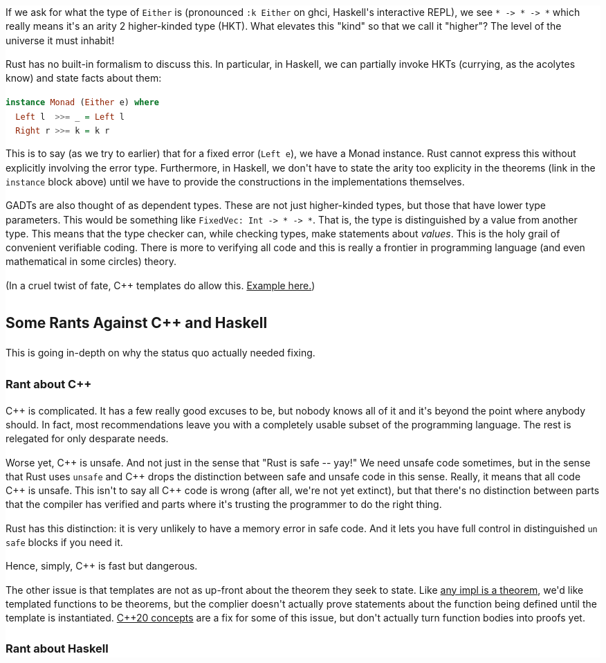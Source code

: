 If we ask for what the type of `Either` is (pronounced `:k Either` on ghci, Haskell's interactive REPL), we see `* -> * -> *` which really means it's an arity 2 higher-kinded type (HKT). What elevates this "kind" so that we call it "higher"? The level of the universe it must inhabit!

Rust has no built-in formalism to discuss this. In particular, in Haskell, we can partially invoke HKTs (currying, as the acolytes know) and state facts about them:

```hs
instance Monad (Either e) where
  Left l  >>= _ = Left l
  Right r >>= k = k r
```

This is to say (as we try to earlier) that for a fixed error (`Left e`), we have a Monad instance. Rust cannot express this without explicitly involving the error type. Furthermore, in Haskell, we don't have to state the arity too explicity in the theorems (link in the `instance` block above) until we have to provide the constructions in the implementations themselves.

GADTs are also thought of as dependent types. These are not just higher-kinded types, but those that have lower type parameters. This would be something like `FixedVec: Int -> * -> *`. That is, the type is distinguished by a value from another type. This means that the type checker can, while checking types, make statements about _values_. This is the holy grail of convenient verifiable coding. There is more to verifying all code and this is really a frontier in programming language (and even mathematical in some circles) theory.

(In a cruel twist of fate, C++ templates do allow this. [Example here.](https://gist.github.com/amrali/716d4c342a8f7fc3f23fee8c2b82e300 "And honestly, it's not even ugly."))

## Some Rants Against C++ and Haskell

This is going in-depth on why the status quo actually needed fixing.

### Rant about C++

C++ is complicated. It has a few really good excuses to be, but nobody knows all of it and it's beyond the point where anybody should. In fact, most recommendations leave you with a completely usable subset of the programming language. The rest is relegated for only desparate needs.

Worse yet, C++ is unsafe. And not just in the sense that "Rust is safe -- yay!" We need unsafe code sometimes, but in the sense that Rust uses `unsafe` and C++ drops the distinction between safe and unsafe code in this sense. Really, it means that all code C++ is unsafe. This isn't to say all C++ code is wrong (after all, we're not yet extinct), but that there's no distinction between parts that the compiler has verified and parts where it's trusting the programmer to do the right thing.

Rust has this distinction: it is very unlikely to have a memory error in safe code. And it lets you have full control in distinguished `unsafe` blocks if you need it.

Hence, simply, C++ is fast but dangerous.

The other issue is that templates are not as up-front about the theorem they seek to state. Like [any impl is a theorem](#impls-as-theorems), we'd like templated functions to be theorems, but the complier doesn't actually prove statements about the function being defined until the template is instantiated. [C++20 concepts](https://en.wikipedia.org/wiki/Concepts_(C%2B%2B)) are a fix for some of this issue, but don't actually turn function bodies into proofs yet.

### Rant about Haskell
